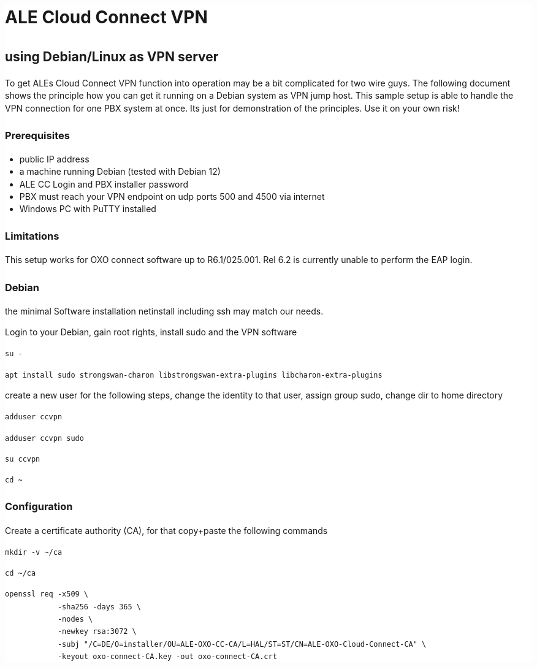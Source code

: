 # ALE Cloud Connect VPN 
## using Debian/Linux as VPN server 
To get ALEs Cloud Connect VPN function into operation may be a bit complicated for two wire guys. The following document shows the principle how you can get it running on
a Debian system as VPN jump host. This sample setup is able to handle the VPN connection for one PBX system at once. Its just for demonstration of the 
principles. Use it on your own risk!

### Prerequisites
- public IP address 
- a machine running Debian (tested with Debian 12)
- ALE CC Login and PBX installer password
- PBX must reach your VPN endpoint on udp ports 500 and 4500 via internet
- Windows PC with PuTTY installed

### Limitations
This setup works for OXO connect software up to R6.1/025.001. Rel 6.2 is currently unable to perform the EAP login.

### Debian
the minimal Software installation netinstall including ssh may match our needs. 

Login to your Debian, gain root rights, install sudo and the VPN software
```
su -
```
```
apt install sudo strongswan-charon libstrongswan-extra-plugins libcharon-extra-plugins
```

create a new user for the following steps, change the identity to that user, assign group sudo, change dir to home directory
```
adduser ccvpn
```
```
adduser ccvpn sudo
```
```
su ccvpn
```
```
cd ~
```

### Configuration

Create a certificate authority (CA), for that copy+paste the following commands
```
mkdir -v ~/ca
```
```
cd ~/ca
```
```
openssl req -x509 \
            -sha256 -days 365 \
            -nodes \
            -newkey rsa:3072 \
            -subj "/C=DE/O=installer/OU=ALE-OXO-CC-CA/L=HAL/ST=ST/CN=ALE-OXO-Cloud-Connect-CA" \
            -keyout oxo-connect-CA.key -out oxo-connect-CA.crt
```
